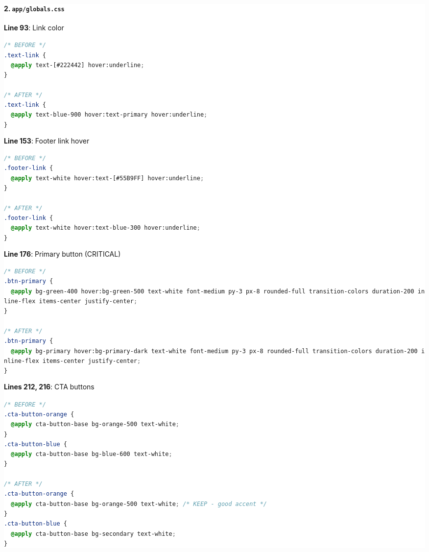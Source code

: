 #### 2. `app/globals.css`

**Line 93**: Link color

```css
/* BEFORE */
.text-link {
  @apply text-[#222442] hover:underline;
}

/* AFTER */
.text-link {
  @apply text-blue-900 hover:text-primary hover:underline;
}
```

**Line 153**: Footer link hover

```css
/* BEFORE */
.footer-link {
  @apply text-white hover:text-[#55B9FF] hover:underline;
}

/* AFTER */
.footer-link {
  @apply text-white hover:text-blue-300 hover:underline;
}
```

**Line 176**: Primary button (CRITICAL)

```css
/* BEFORE */
.btn-primary {
  @apply bg-green-400 hover:bg-green-500 text-white font-medium py-3 px-8 rounded-full transition-colors duration-200 inline-flex items-center justify-center;
}

/* AFTER */
.btn-primary {
  @apply bg-primary hover:bg-primary-dark text-white font-medium py-3 px-8 rounded-full transition-colors duration-200 inline-flex items-center justify-center;
}
```

**Lines 212, 216**: CTA buttons

```css
/* BEFORE */
.cta-button-orange {
  @apply cta-button-base bg-orange-500 text-white;
}
.cta-button-blue {
  @apply cta-button-base bg-blue-600 text-white;
}

/* AFTER */
.cta-button-orange {
  @apply cta-button-base bg-orange-500 text-white; /* KEEP - good accent */
}
.cta-button-blue {
  @apply cta-button-base bg-secondary text-white;
}
```
